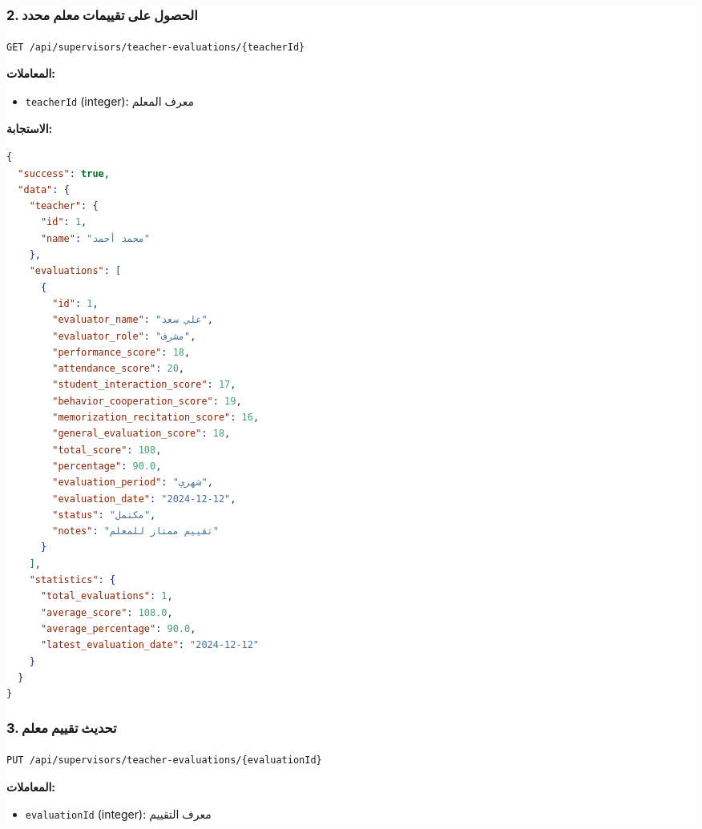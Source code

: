 ### 2. الحصول على تقييمات معلم محدد
```http
GET /api/supervisors/teacher-evaluations/{teacherId}
```

**المعاملات:**
- `teacherId` (integer): معرف المعلم

**الاستجابة:**
```json
{
  "success": true,
  "data": {
    "teacher": {
      "id": 1,
      "name": "محمد أحمد"
    },
    "evaluations": [
      {
        "id": 1,
        "evaluator_name": "علي سعد",
        "evaluator_role": "مشرف",
        "performance_score": 18,
        "attendance_score": 20,
        "student_interaction_score": 17,
        "behavior_cooperation_score": 19,
        "memorization_recitation_score": 16,
        "general_evaluation_score": 18,
        "total_score": 108,
        "percentage": 90.0,
        "evaluation_period": "شهري",
        "evaluation_date": "2024-12-12",
        "status": "مكتمل",
        "notes": "تقييم ممتاز للمعلم"
      }
    ],
    "statistics": {
      "total_evaluations": 1,
      "average_score": 108.0,
      "average_percentage": 90.0,
      "latest_evaluation_date": "2024-12-12"
    }
  }
}
```

### 3. تحديث تقييم معلم
```http
PUT /api/supervisors/teacher-evaluations/{evaluationId}
```

**المعاملات:**
- `evaluationId` (integer): معرف التقييم
